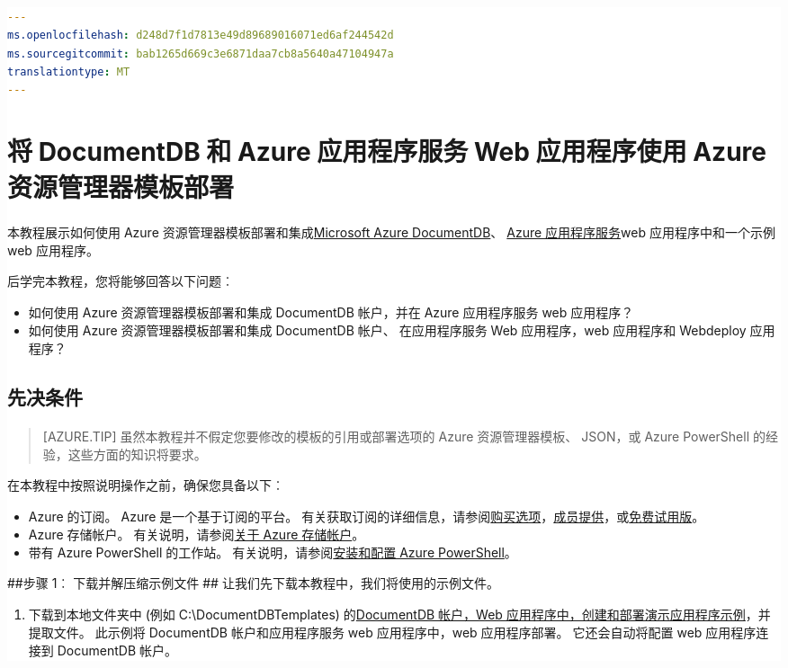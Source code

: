 ```yaml
---
ms.openlocfilehash: d248d7f1d7813e49d89689016071ed6af244542d
ms.sourcegitcommit: bab1265d669c3e6871daa7cb8a5640a47104947a
translationtype: MT
---
```

<properties 
    pageTitle="将 DocumentDB 和 Azure 应用程序服务 Web 应用程序使用 Azure 资源管理器模板部署 |Microsoft Azure" 
    description="了解如何将 DocumentDB 帐户，Azure 应用程序服务 Web 应用程序和使用 Azure 资源管理器模板示例 web 应用程序部署。" 
    services="documentdb, app-service\web" 
    authors="stephbaron" 
    manager="jhubbard" 
    editor="monicar" 
    documentationCenter=""/>

<tags 
    ms.service="documentdb" 
    ms.workload="data-services" 
    ms.tgt_pltfrm="na" 
    ms.devlang="na" 
    ms.topic="article" 
    ms.date="07/28/2015" 
    ms.author="stbaro"/>

# 将 DocumentDB 和 Azure 应用程序服务 Web 应用程序使用 Azure 资源管理器模板部署 #

本教程展示如何使用 Azure 资源管理器模板部署和集成[Microsoft Azure DocumentDB](http://azure.microsoft.com/services/documentdb/)、 [Azure 应用程序服务](http://go.microsoft.com/fwlink/?LinkId=529714)web 应用程序中和一个示例 web 应用程序。

后学完本教程，您将能够回答以下问题︰  

-   如何使用 Azure 资源管理器模板部署和集成 DocumentDB 帐户，并在 Azure 应用程序服务 web 应用程序？
-   如何使用 Azure 资源管理器模板部署和集成 DocumentDB 帐户、 在应用程序服务 Web 应用程序，web 应用程序和 Webdeploy 应用程序？

<a id="Prerequisites"></a>
## 先决条件 ##
> [AZURE.TIP] 虽然本教程并不假定您要修改的模板的引用或部署选项的 Azure 资源管理器模板、 JSON，或 Azure PowerShell 的经验，这些方面的知识将要求。

在本教程中按照说明操作之前，确保您具备以下︰

- Azure 的订阅。 Azure 是一个基于订阅的平台。  有关获取订阅的详细信息，请参阅[购买选项](http://azure.microsoft.com/pricing/purchase-options/)，[成员提供](http://azure.microsoft.com/pricing/member-offers/)，或[免费试用版](http://azure.microsoft.com/pricing/free-trial/)。
- Azure 存储帐户。 有关说明，请参阅[关于 Azure 存储帐户](../storage-whatis-account.md)。
- 带有 Azure PowerShell 的工作站。 有关说明，请参阅[安装和配置 Azure PowerShell](../install-configure-powershell.md)。

##<a id="CreateDB"></a>步骤 1︰ 下载并解压缩示例文件 ##
让我们先下载本教程中，我们将使用的示例文件。

1. 下载到本地文件夹中 (例如 C:\DocumentDBTemplates) 的[DocumentDB 帐户，Web 应用程序中，创建和部署演示应用程序示例](https://portalcontent.blob.core.windows.net/samples/CreateDocDBWebsiteTodo.zip)，并提取文件。  此示例将 DocumentDB 帐户和应用程序服务 web 应用程序中，web 应用程序部署。  它还会自动将配置 web 应用程序连接到 DocumentDB 帐户。
